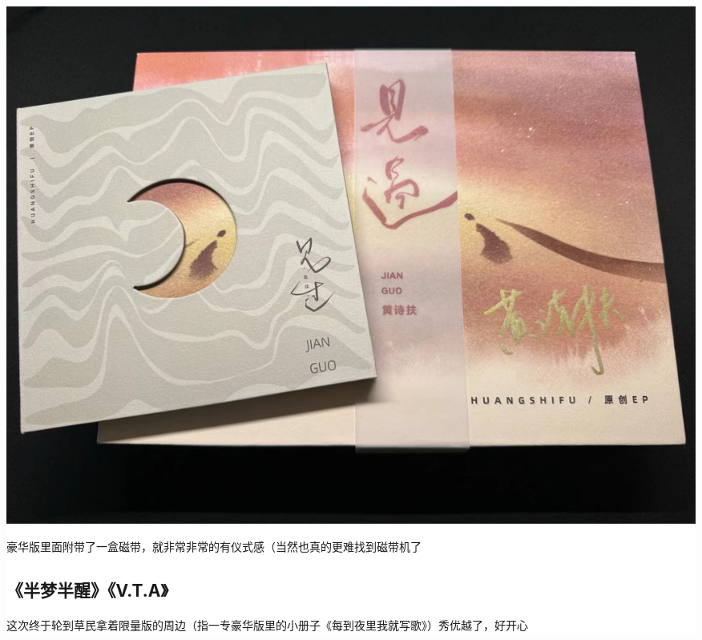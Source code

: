 ![](../assets/images/about-my-2023/album3.jpg)

豪华版里面附带了一盒磁带，就非常非常的有仪式感（当然也真的更难找到磁带机了

## 《半梦半醒》《V.T.A》

这次终于轮到草民拿着限量版的周边（指一专豪华版里的小册子《每到夜里我就写歌》）秀优越了，好开心
